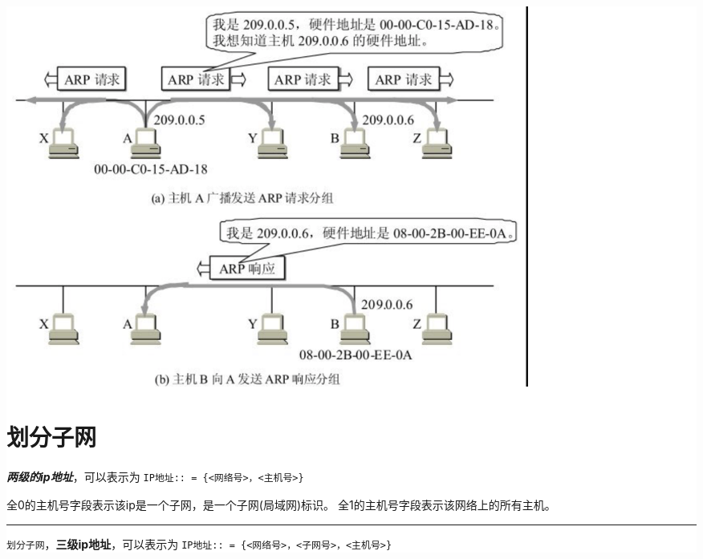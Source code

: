 <img src="/assets/img/network/ip3.png" width="650" alt="地址解析协议ARP工作原理"/>


# 划分子网
***两级的ip地址***，可以表示为 `IP地址:: = {<网络号>，<主机号>}`

全0的主机号字段表示该ip是一个子网，是一个子网(局域网)标识。
全1的主机号字段表示该网络上的所有主机。

----

`划分子网`，**三级ip地址**，可以表示为 `IP地址:: = {<网络号>，<子网号>，<主机号>}`
